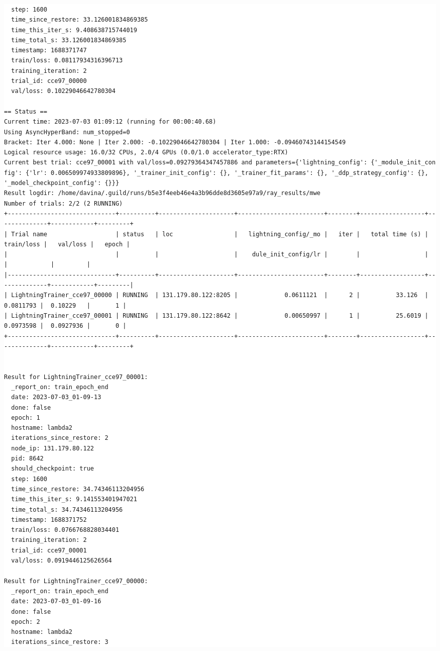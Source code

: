 ```
  step: 1600
  time_since_restore: 33.126001834869385
  time_this_iter_s: 9.408638715744019
  time_total_s: 33.126001834869385
  timestamp: 1688371747
  train/loss: 0.08117934316396713
  training_iteration: 2
  trial_id: cce97_00000
  val/loss: 0.10229046642780304
  
== Status ==
Current time: 2023-07-03 01:09:12 (running for 00:00:40.68)
Using AsyncHyperBand: num_stopped=0
Bracket: Iter 4.000: None | Iter 2.000: -0.10229046642780304 | Iter 1.000: -0.09460743144154549
Logical resource usage: 16.0/32 CPUs, 2.0/4 GPUs (0.0/1.0 accelerator_type:RTX)
Current best trial: cce97_00001 with val/loss=0.09279364347457886 and parameters={'lightning_config': {'_module_init_config': {'lr': 0.006509974933809896}, '_trainer_init_config': {}, '_trainer_fit_params': {}, '_ddp_strategy_config': {}, '_model_checkpoint_config': {}}}
Result logdir: /home/davina/.guild/runs/b5e3f4eeb46e4a3b96dde8d3605e97a9/ray_results/mwe
Number of trials: 2/2 (2 RUNNING)
+------------------------------+----------+---------------------+------------------------+--------+------------------+--------------+------------+---------+
| Trial name                   | status   | loc                 |   lightning_config/_mo |   iter |   total time (s) |   train/loss |   val/loss |   epoch |
|                              |          |                     |    dule_init_config/lr |        |                  |              |            |         |
|------------------------------+----------+---------------------+------------------------+--------+------------------+--------------+------------+---------|
| LightningTrainer_cce97_00000 | RUNNING  | 131.179.80.122:8205 |             0.0611121  |      2 |          33.126  |    0.0811793 |  0.10229   |       1 |
| LightningTrainer_cce97_00001 | RUNNING  | 131.179.80.122:8642 |             0.00650997 |      1 |          25.6019 |    0.0973598 |  0.0927936 |       0 |
+------------------------------+----------+---------------------+------------------------+--------+------------------+--------------+------------+---------+


Result for LightningTrainer_cce97_00001:
  _report_on: train_epoch_end
  date: 2023-07-03_01-09-13
  done: false
  epoch: 1
  hostname: lambda2
  iterations_since_restore: 2
  node_ip: 131.179.80.122
  pid: 8642
  should_checkpoint: true
  step: 1600
  time_since_restore: 34.74346113204956
  time_this_iter_s: 9.141553401947021
  time_total_s: 34.74346113204956
  timestamp: 1688371752
  train/loss: 0.0766768828034401
  training_iteration: 2
  trial_id: cce97_00001
  val/loss: 0.0919446125626564
  
Result for LightningTrainer_cce97_00000:
  _report_on: train_epoch_end
  date: 2023-07-03_01-09-16
  done: false
  epoch: 2
  hostname: lambda2
  iterations_since_restore: 3
```